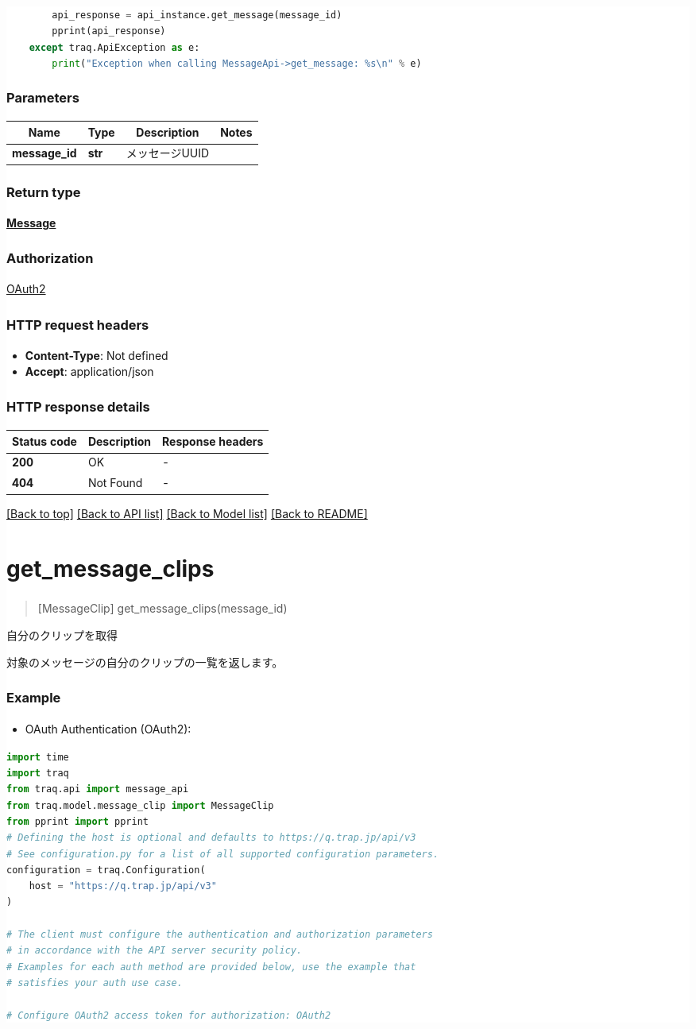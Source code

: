 ```python
        api_response = api_instance.get_message(message_id)
        pprint(api_response)
    except traq.ApiException as e:
        print("Exception when calling MessageApi->get_message: %s\n" % e)
```


### Parameters

Name | Type | Description  | Notes
------------- | ------------- | ------------- | -------------
 **message_id** | **str**| メッセージUUID |

### Return type

[**Message**](Message.md)

### Authorization

[OAuth2](../README.md#OAuth2)

### HTTP request headers

 - **Content-Type**: Not defined
 - **Accept**: application/json


### HTTP response details

| Status code | Description | Response headers |
|-------------|-------------|------------------|
**200** | OK |  -  |
**404** | Not Found |  -  |

[[Back to top]](#) [[Back to API list]](../README.md#documentation-for-api-endpoints) [[Back to Model list]](../README.md#documentation-for-models) [[Back to README]](../README.md)

# **get_message_clips**
> [MessageClip] get_message_clips(message_id)

自分のクリップを取得

対象のメッセージの自分のクリップの一覧を返します。

### Example

* OAuth Authentication (OAuth2):

```python
import time
import traq
from traq.api import message_api
from traq.model.message_clip import MessageClip
from pprint import pprint
# Defining the host is optional and defaults to https://q.trap.jp/api/v3
# See configuration.py for a list of all supported configuration parameters.
configuration = traq.Configuration(
    host = "https://q.trap.jp/api/v3"
)

# The client must configure the authentication and authorization parameters
# in accordance with the API server security policy.
# Examples for each auth method are provided below, use the example that
# satisfies your auth use case.

# Configure OAuth2 access token for authorization: OAuth2
```
